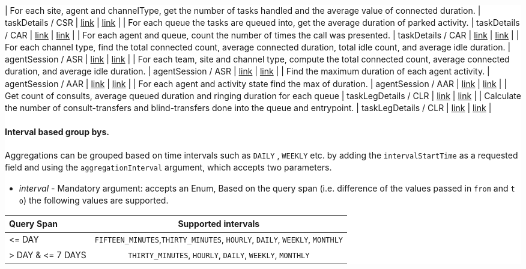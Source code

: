 | For each site, agent and channelType, get the number of tasks handled and the average value of connected duration.              | taskDetails / CSR    | [link](https://github.com/WebexSamples/webex-contact-center-api-samples/tree/main/reporting-samples/graphql-sample/taskDetails/Performing%20Aggregations/Group%20by%20multiple%20fields.graphql)          | [link](https://github.com/WebexSamples/webex-contact-center-api-samples/tree/main/reporting-samples/graphql-sample/taskDetails/Performing%20Aggregations/Group%20by%20multiple%20fields%20-response.json)          |
| For each queue the tasks are queued into, get the average duration of parked activity.                                          | taskDetails / CAR    | [link](https://github.com/WebexSamples/webex-contact-center-api-samples/tree/main/reporting-samples/graphql-sample/taskDetails/Performing%20Aggregations/GroupBySingleFieldsForCAR.graphql)               | [link](https://github.com/WebexSamples/webex-contact-center-api-samples/tree/main/reporting-samples/graphql-sample/taskDetails/Performing%20Aggregations/GroupBySingleFieldsForCAR-response.json)                  |
| For each agent and queue, count the number of times the call was presented.                                                     | taskDetails / CAR    | [link](https://github.com/WebexSamples/webex-contact-center-api-samples/tree/main/reporting-samples/graphql-sample/taskDetails/Performing%20Aggregations/GroupByMultipleFieldsForCAR.graphql)             | [link](https://github.com/WebexSamples/webex-contact-center-api-samples/tree/main/reporting-samples/graphql-sample/taskDetails/Performing%20Aggregations/GroupByMultipleFieldsForCAR-response.json)                |
| For each channel type, find the total connected count, average connected duration, total idle count, and average idle duration. | agentSession / ASR   | [link](https://github.com/WebexSamples/webex-contact-center-api-samples/tree/main/reporting-samples/graphql-sample/agentSession/Performing%20Aggregations/Group%20by%20query.graphql)                     | [link](https://github.com/WebexSamples/webex-contact-center-api-samples/tree/main/reporting-samples/graphql-sample/agentSession/Performing%20Aggregations/Group%20by%20query-response.json)                        |
| For each team, site and channel type, compute the total connected count, average connected duration, and average idle duration. | agentSession / ASR   | [link](https://github.com/WebexSamples/webex-contact-center-api-samples/tree/main/reporting-samples/graphql-sample/agentSession/Performing%20Aggregations/Group%20by%20multiple%20fields%20query.graphql) | [link](https://github.com/WebexSamples/webex-contact-center-api-samples/tree/main/reporting-samples/graphql-sample/agentSession/Performing%20Aggregations/Group%20by%20multiple%20fields%20query%20-response.json) |
| Find the maximum duration of each agent activity.                                                                               | agentSession / AAR   | [link](https://github.com/WebexSamples/webex-contact-center-api-samples/tree/main/reporting-samples/graphql-sample/agentSession/Performing%20Aggregations/GroupBySingleFieldsQueryForAAR.graphql)         | [link](https://github.com/WebexSamples/webex-contact-center-api-samples/tree/main/reporting-samples/graphql-sample/agentSession/Performing%20Aggregations/GroupBySingleFieldsQueryForAAR-response.json)            |
| For each agent and activity state find the max of duration.                                                                     | agentSession / AAR   | [link](https://github.com/WebexSamples/webex-contact-center-api-samples/tree/main/reporting-samples/graphql-sample/agentSession/Performing%20Aggregations/GroupByMultipleFieldsQueryForAAR.graphql)       | [link](https://github.com/WebexSamples/webex-contact-center-api-samples/tree/main/reporting-samples/graphql-sample/agentSession/Performing%20Aggregations/GroupByMultipleFieldsQueryForAAR-response.json)          |
| Get count of consults, average queued duration and ringing duration for each queue                                              | taskLegDetails / CLR | [link](https://github.com/WebexSamples/webex-contact-center-api-samples/tree/main/reporting-samples/graphql-sample/taskLegDetails/Performing%20Aggregations/Aggregation%20with%20group%20bys.graphql)     | [link](https://github.com/WebexSamples/webex-contact-center-api-samples/tree/main/reporting-samples/graphql-sample/taskLegDetails/Performing%20Aggregations/Aggregation%20with%20group%20bys-response.json)        |
| Calculate the number of consult-transfers and blind-transfers done into the queue and entrypoint.                               | taskLegDetails / CLR | [link](https://github.com/WebexSamples/webex-contact-center-api-samples/tree/main/reporting-samples/graphql-sample/taskLegDetails/Performing%20Aggregations/Group%20bys%20multiple%20fields.graphql)      | [link](https://github.com/WebexSamples/webex-contact-center-api-samples/tree/main/reporting-samples/graphql-sample/taskLegDetails/Performing%20Aggregations/Group%20bys%20multiple%20fields%20-response.json)      |

#### Interval based group bys.

Aggregations can be grouped based on time intervals such as `DAILY` , `WEEKLY` etc. by adding the `intervalStartTime` as a requested field and using the `aggregationInterval` argument, which accepts two parameters.

- _interval_ - Mandatory argument: accepts an Enum, Based on the query span (i.e. difference of the values passed in `from` and `to`) the following values are supported.

| Query Span        |                            Supported intervals                             |
| :---------------- | :------------------------------------------------------------------------: |
| <= DAY            | `FIFTEEN_MINUTES`,`THIRTY_MINUTES`, `HOURLY`, `DAILY`, `WEEKLY`, `MONTHLY` |
| > DAY & <= 7 DAYS |          `THIRTY_MINUTES`, `HOURLY`, `DAILY`, `WEEKLY`, `MONTHLY`          |
